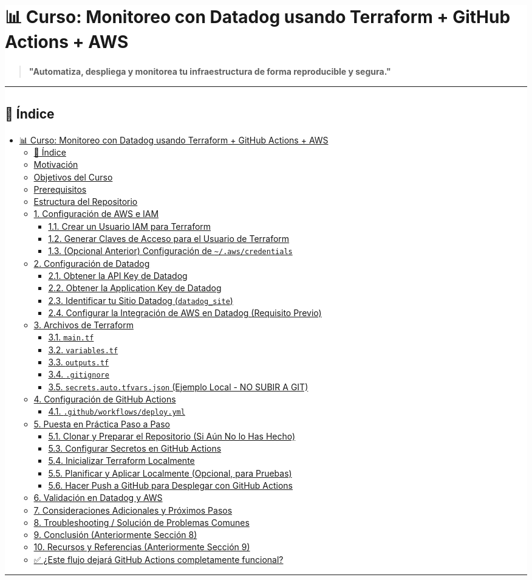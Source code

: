 # 📊 Curso: Monitoreo con Datadog usando Terraform + GitHub Actions + AWS

> **"Automatiza, despliega y monitorea tu infraestructura de forma reproducible y segura."**

---

## 🔖 Índice

- [📊 Curso: Monitoreo con Datadog usando Terraform + GitHub Actions + AWS](#-curso-monitoreo-con-datadog-usando-terraform--github-actions--aws)
  - [🔖 Índice](#-índice)
  - [Motivación](#motivación)
  - [Objetivos del Curso](#objetivos-del-curso)
  - [Prerequisitos](#prerequisitos)
  - [Estructura del Repositorio](#estructura-del-repositorio)
  - [1. Configuración de AWS e IAM](#1-configuración-de-aws-e-iam)
    - [1.1. Crear un Usuario IAM para Terraform](#11-crear-un-usuario-iam-para-terraform)
    - [1.2. Generar Claves de Acceso para el Usuario de Terraform](#12-generar-claves-de-acceso-para-el-usuario-de-terraform)
    - [1.3. (Opcional Anterior) Configuración de `~/.aws/credentials`](#13-opcional-anterior-configuración-de-awscredentials)
  - [2. Configuración de Datadog](#2-configuración-de-datadog)
    - [2.1. Obtener la API Key de Datadog](#21-obtener-la-api-key-de-datadog)
    - [2.2. Obtener la Application Key de Datadog](#22-obtener-la-application-key-de-datadog)
    - [2.3. Identificar tu Sitio Datadog (`datadog_site`)](#23-identificar-tu-sitio-datadog-datadog_site)
    - [2.4. Configurar la Integración de AWS en Datadog (Requisito Previo)](#24-configurar-la-integración-de-aws-en-datadog-requisito-previo)
  - [3. Archivos de Terraform](#3-archivos-de-terraform)
    - [3.1. `main.tf`](#31-maintf)
    - [3.2. `variables.tf`](#32-variablestf)
    - [3.3. `outputs.tf`](#33-outputstf)
    - [3.4. `.gitignore`](#34-gitignore)
    - [3.5. `secrets.auto.tfvars.json` (Ejemplo Local - NO SUBIR A GIT)](#35-secretsautotfvarsjson-ejemplo-local---no-subir-a-git)
  - [4. Configuración de GitHub Actions](#4-configuración-de-github-actions)
    - [4.1. `.github/workflows/deploy.yml`](#41-githubworkflowsdeployyml)
  - [5. Puesta en Práctica Paso a Paso](#5-puesta-en-práctica-paso-a-paso)
    - [5.1. Clonar y Preparar el Repositorio (Si Aún No lo Has Hecho)](#51-clonar-y-preparar-el-repositorio-si-aún-no-lo-has-hecho)
    - [5.3. Configurar Secretos en GitHub Actions](#53-configurar-secretos-en-github-actions)
    - [5.4. Inicializar Terraform Localmente](#54-inicializar-terraform-localmente)
    - [5.5. Planificar y Aplicar Localmente (Opcional, para Pruebas)](#55-planificar-y-aplicar-localmente-opcional-para-pruebas)
    - [5.6. Hacer Push a GitHub para Desplegar con GitHub Actions](#56-hacer-push-a-github-para-desplegar-con-github-actions)
  - [6. Validación en Datadog y AWS](#6-validación-en-datadog-y-aws)
  - [7. Consideraciones Adicionales y Próximos Pasos](#7-consideraciones-adicionales-y-próximos-pasos)
  - [8. Troubleshooting / Solución de Problemas Comunes](#8-troubleshooting--solución-de-problemas-comunes)
  - [9. Conclusión (Anteriormente Sección 8)](#9-conclusión-anteriormente-sección-8)
  - [10. Recursos y Referencias (Anteriormente Sección 9)](#10-recursos-y-referencias-anteriormente-sección-9)
  - [✅ ¿Este flujo dejará GitHub Actions completamente funcional?](#-este-flujo-dejará-github-actions-completamente-funcional)

---